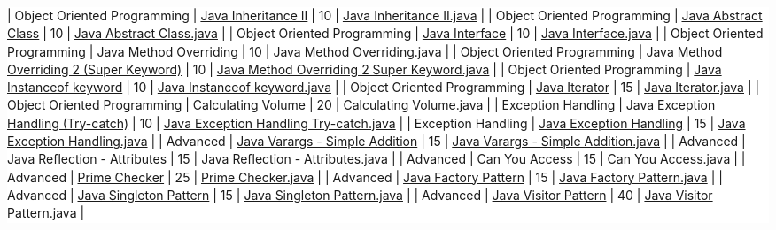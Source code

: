 | Object Oriented Programming | [Java Inheritance II](https://www.hackerrank.com/challenges/java-inheritance-2)                                          |   10   | [Java Inheritance II.java](https://github.com/chendddong/hackerRank/blob/master/Java/Object%20Oriented%20Programming/Java%20Inheritance%20II.java)                            |
| Object Oriented Programming | [Java Abstract Class](https://www.hackerrank.com/challenges/java-abstract-class)                                         |   10   | [Java Abstract Class.java](https://github.com/chendddong/hackerRank/blob/master/Java/Object%20Oriented%20Programming/Java%20Abstract%20Class.java)                            |
| Object Oriented Programming | [Java Interface](https://www.hackerrank.com/challenges/java-interface)                                                   |   10   | [Java Interface.java](https://github.com/chendddong/hackerRank/blob/master/Java/Object%20Oriented%20Programming/Java%20Interface.java)                                   |
| Object Oriented Programming | [Java Method Overriding](https://www.hackerrank.com/challenges/java-method-overriding)                                   |   10   | [Java Method Overriding.java](https://github.com/chendddong/hackerRank/blob/master/Java/Object%20Oriented%20Programming/Java%20Method%20Overriding.java)                         |
| Object Oriented Programming | [Java Method Overriding 2 (Super Keyword)](https://www.hackerrank.com/challenges/java-method-overriding-2-super-keyword) |   10   | [Java Method Overriding 2 Super Keyword.java](https://github.com/chendddong/hackerRank/blob/master/Java/Object%20Oriented%20Programming/Java%20Method%20Overriding%202%20Super_Keyword.java) |
| Object Oriented Programming | [Java Instanceof keyword](https://www.hackerrank.com/challenges/java-instanceof-keyword)                                 |   10   | [Java Instanceof keyword.java](https://github.com/chendddong/hackerRank/blob/master/Java/Object%20Oriented%20Programming/Java%20Instanceof%20keyword.java)                        |
| Object Oriented Programming | [Java Iterator](https://www.hackerrank.com/challenges/java-iterator)                                                     |   15   | [Java Iterator.java](https://github.com/chendddong/hackerRank/blob/master/Java/Object%20Oriented%20Programming/Java%20Iterator.java)                                    |
| Object Oriented Programming | [Calculating Volume](https://www.hackerrank.com/challenges/calculating-volume)                                           |   20   | [Calculating Volume.java](https://github.com/chendddong/hackerRank/blob/master/Java/Object%20Oriented%20Programming/Calculating%20Volume.java)                               |
|      Exception Handling     | [Java Exception Handling (Try-catch)](https://www.hackerrank.com/challenges/java-exception-handling-try-catch)           |   10   | [Java Exception Handling Try-catch.java](https://github.com/chendddong/hackerRank/blob/master/Java/Exception%20Handling/Java%20Exception%20Handling%20Try_catch.java)                     |
|      Exception Handling     | [Java Exception Handling](https://www.hackerrank.com/challenges/java-exception-handling)                                 |   15   | [Java Exception Handling.java](https://github.com/chendddong/hackerRank/blob/master/Java/Exception%20Handling/Java%20Exception%20Handling.java)                                   |
|           Advanced          | [Java Varargs - Simple Addition](https://www.hackerrank.com/challenges/simple-addition-varargs)                          |   15   | [Java Varargs - Simple Addition.java](https://github.com/chendddong/hackerRank/blob/master/Java/Advanced/Java%20Varargs%20-%20Simple%20Addition.java)                                    |
|           Advanced          | [Java Reflection - Attributes](https://www.hackerrank.com/challenges/java-reflection-attributes)                         |   15   | [Java Reflection - Attributes.java](https://github.com/chendddong/hackerRank/blob/master/Java/Advanced/Java%20Reflection%20-%20Attributes.java)                                        |
|           Advanced          | [Can You Access](https://www.hackerrank.com/challenges/can-you-access)                                                   |   15   | [Can You Access.java](https://github.com/chendddong/hackerRank/blob/master/Java/Advanced/Can%20You%20Access.java)                                                        |
|           Advanced          | [Prime Checker](https://www.hackerrank.com/challenges/prime-checker)                                                     |   25   | [Prime Checker.java](https://github.com/chendddong/hackerRank/blob/master/Java/Advanced/Prime%20Checker.java)                                                           |
|           Advanced          | [Java Factory Pattern](https://www.hackerrank.com/challenges/java-factory)                                               |   15   | [Java Factory Pattern.java](https://github.com/chendddong/hackerRank/blob/master/Java/Advanced/Java%20Factory%20Pattern.java)                                                  |
|           Advanced          | [Java Singleton Pattern](https://www.hackerrank.com/challenges/java-singleton)                                           |   15   | [Java Singleton Pattern.java](https://github.com/chendddong/hackerRank/blob/master/Java/Advanced/Java%20Singleton%20Pattern.java)                                                |
|           Advanced          | [Java Visitor Pattern](https://www.hackerrank.com/challenges/java-vistor-pattern)                                        |   40   | [Java Visitor Pattern.java](https://github.com/chendddong/hackerRank/blob/master/Java/Advanced/Java%20Visitor%20Pattern.java)                                                  |
